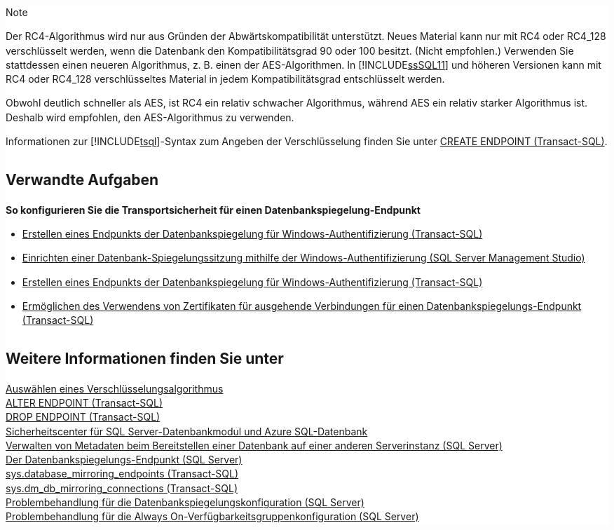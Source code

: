 > [!NOTE]  
>  Der RC4-Algorithmus wird nur aus Gründen der Abwärtskompatibilität unterstützt. Neues Material kann nur mit RC4 oder RC4_128 verschlüsselt werden, wenn die Datenbank den Kompatibilitätsgrad 90 oder 100 besitzt. (Nicht empfohlen.) Verwenden Sie stattdessen einen neueren Algorithmus, z. B. einen der AES-Algorithmen. In [!INCLUDE[ssSQL11](../../includes/sssql11-md.md)] und höheren Versionen kann mit RC4 oder RC4_128 verschlüsseltes Material in jedem Kompatibilitätsgrad entschlüsselt werden.  
>   
>  Obwohl deutlich schneller als AES, ist RC4 ein relativ schwacher Algorithmus, während AES ein relativ starker Algorithmus ist. Deshalb wird empfohlen, den AES-Algorithmus zu verwenden.  
  
 Informationen zur [!INCLUDE[tsql](../../includes/tsql-md.md)]-Syntax zum Angeben der Verschlüsselung finden Sie unter [CREATE ENDPOINT &#40;Transact-SQL&#41;](../../t-sql/statements/create-endpoint-transact-sql.md).  
  
##  <a name="RelatedTasks"></a> Verwandte Aufgaben  
 **So konfigurieren Sie die Transportsicherheit für einen Datenbankspiegelung-Endpunkt**  
  
-   [Erstellen eines Endpunkts der Datenbankspiegelung für Windows-Authentifizierung &#40;Transact-SQL&#41;](../../database-engine/database-mirroring/create-a-database-mirroring-endpoint-for-windows-authentication-transact-sql.md)  
  
-   [Einrichten einer Datenbank-Spiegelungssitzung mithilfe der Windows-Authentifizierung &#40;SQL Server Management Studio&#41;](../../database-engine/database-mirroring/establish-database-mirroring-session-windows-authentication.md)  
  
-   [Erstellen eines Endpunkts der Datenbankspiegelung für Windows-Authentifizierung &#40;Transact-SQL&#41;](../../database-engine/database-mirroring/create-a-database-mirroring-endpoint-for-windows-authentication-transact-sql.md)  
  
-   [Ermöglichen des Verwendens von Zertifikaten für ausgehende Verbindungen für einen Datenbankspiegelungs-Endpunkt &#40;Transact-SQL&#41;](../../database-engine/database-mirroring/database-mirroring-use-certificates-for-outbound-connections.md)  
  
## <a name="see-also"></a>Weitere Informationen finden Sie unter  
 [Auswählen eines Verschlüsselungsalgorithmus](../../relational-databases/security/encryption/choose-an-encryption-algorithm.md)   
 [ALTER ENDPOINT &#40;Transact-SQL&#41;](../../t-sql/statements/alter-endpoint-transact-sql.md)   
 [DROP ENDPOINT (Transact-SQL)](../../t-sql/statements/drop-endpoint-transact-sql.md)   
 [Sicherheitscenter für SQL Server-Datenbankmodul und Azure SQL-Datenbank](../../relational-databases/security/security-center-for-sql-server-database-engine-and-azure-sql-database.md)   
 [Verwalten von Metadaten beim Bereitstellen einer Datenbank auf einer anderen Serverinstanz &#40;SQL Server&#41;](../../relational-databases/databases/manage-metadata-when-making-a-database-available-on-another-server.md)   
 [Der Datenbankspiegelungs-Endpunkt &#40;SQL Server&#41;](../../database-engine/database-mirroring/the-database-mirroring-endpoint-sql-server.md)   
 [sys.database_mirroring_endpoints (Transact-SQL)](../../relational-databases/system-catalog-views/sys-database-mirroring-endpoints-transact-sql.md)   
 [sys.dm_db_mirroring_connections (Transact-SQL)](../../relational-databases/system-dynamic-management-views/database-mirroring-sys-dm-db-mirroring-connections.md)   
 [Problembehandlung für die Datenbankspiegelungskonfiguration (SQL Server)](../../database-engine/database-mirroring/troubleshoot-database-mirroring-configuration-sql-server.md)   
 [Problembehandlung für die Always On-Verfügbarkeitsgruppenkonfiguration (SQL Server)](../../database-engine/availability-groups/windows/troubleshoot-always-on-availability-groups-configuration-sql-server.md)  
  
  
